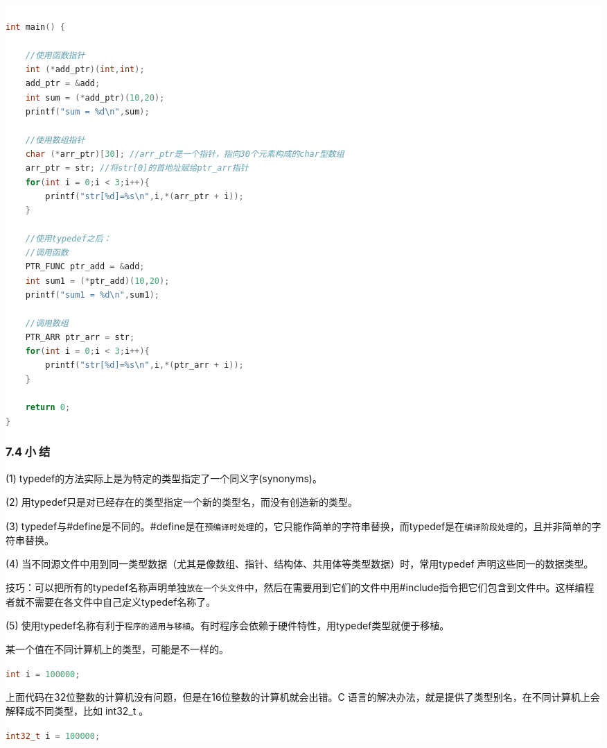 ```c

int main() {

    //使用函数指针
    int (*add_ptr)(int,int);
    add_ptr = &add;
    int sum = (*add_ptr)(10,20);
    printf("sum = %d\n",sum);

    //使用数组指针
    char (*arr_ptr)[30]; //arr_ptr是一个指针，指向30个元素构成的char型数组
    arr_ptr = str; //将str[0]的首地址赋给ptr_arr指针
    for(int i = 0;i < 3;i++){
        printf("str[%d]=%s\n",i,*(arr_ptr + i));
    }

    //使用typedef之后：
    //调用函数
    PTR_FUNC ptr_add = &add;
    int sum1 = (*ptr_add)(10,20);
    printf("sum1 = %d\n",sum1);

    //调用数组
    PTR_ARR ptr_arr = str;
    for(int i = 0;i < 3;i++){
        printf("str[%d]=%s\n",i,*(ptr_arr + i));
    }

    return 0;
}
```

### 7.4 小 结

(1) typedef的方法实际上是为特定的类型指定了一个同义字(synonyms)。

(2) 用typedef只是对已经存在的类型指定一个新的类型名，而没有创造新的类型。

(3) typedef与#define是不同的。#define是在`预编译时处理`的，它只能作简单的字符串替换，而typedef是在`编译阶段处理`的，且并非简单的字符串替换。

(4) 当不同源文件中用到同一类型数据（尤其是像数组、指针、结构体、共用体等类型数据）时，常用typedef 声明这些同一的数据类型。

技巧：可以把所有的typedef名称声明单独`放在一个头文件`中，然后在需要用到它们的文件中用#include指令把它们包含到文件中。这样编程者就不需要在各文件中自己定义typedef名称了。

(5) 使用typedef名称有利于`程序的通用与移植`。有时程序会依赖于硬件特性，用typedef类型就便于移植。

某一个值在不同计算机上的类型，可能是不一样的。

```c
int i = 100000;
```

上面代码在32位整数的计算机没有问题，但是在16位整数的计算机就会出错。C 语言的解决办法，就是提供了类型别名，在不同计算机上会解释成不同类型，比如 int32_t 。

```c
int32_t i = 100000;
```
